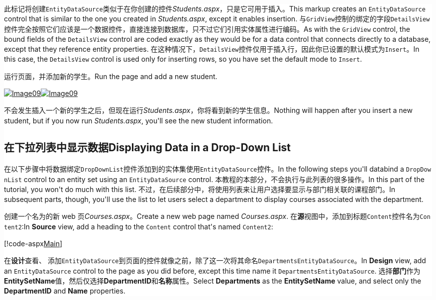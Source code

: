 <span data-ttu-id="38fd6-257">此标记将创建`EntityDataSource`类似于在你创建的控件*Students.aspx*，只是它可用于插入。</span><span class="sxs-lookup"><span data-stu-id="38fd6-257">This markup creates an `EntityDataSource` control that is similar to the one you created in *Students.aspx*, except it enables insertion.</span></span> <span data-ttu-id="38fd6-258">与`GridView`控制的绑定的字段`DetailsView`控件完全按照它们应该是一个数据控件，直接连接到数据库，只不过它们引用实体属性进行编码。</span><span class="sxs-lookup"><span data-stu-id="38fd6-258">As with the `GridView` control, the bound fields of the `DetailsView` control are coded exactly as they would be for a data control that connects directly to a database, except that they reference entity properties.</span></span> <span data-ttu-id="38fd6-259">在这种情况下，`DetailsView`控件仅用于插入行，因此你已设置的默认模式为`Insert`。</span><span class="sxs-lookup"><span data-stu-id="38fd6-259">In this case, the `DetailsView` control is used only for inserting rows, so you have set the default mode to `Insert`.</span></span>

<span data-ttu-id="38fd6-260">运行页面，并添加新的学生。</span><span class="sxs-lookup"><span data-stu-id="38fd6-260">Run the page and add a new student.</span></span>

<span data-ttu-id="38fd6-261">[![Image09](the-entity-framework-and-aspnet-getting-started-part-2/_static/image44.png)](the-entity-framework-and-aspnet-getting-started-part-2/_static/image43.png)</span><span class="sxs-lookup"><span data-stu-id="38fd6-261">[![Image09](the-entity-framework-and-aspnet-getting-started-part-2/_static/image44.png)](the-entity-framework-and-aspnet-getting-started-part-2/_static/image43.png)</span></span>

<span data-ttu-id="38fd6-262">不会发生插入一个新的学生之后，但现在运行*Students.aspx*，你将看到新的学生信息。</span><span class="sxs-lookup"><span data-stu-id="38fd6-262">Nothing will happen after you insert a new student, but if you now run *Students.aspx*, you'll see the new student information.</span></span>

## <a name="displaying-data-in-a-drop-down-list"></a><span data-ttu-id="38fd6-263">在下拉列表中显示数据</span><span class="sxs-lookup"><span data-stu-id="38fd6-263">Displaying Data in a Drop-Down List</span></span>

<span data-ttu-id="38fd6-264">在以下步骤中将数据绑定`DropDownList`控件添加到的实体集使用`EntityDataSource`控件。</span><span class="sxs-lookup"><span data-stu-id="38fd6-264">In the following steps you'll databind a `DropDownList` control to an entity set using an `EntityDataSource` control.</span></span> <span data-ttu-id="38fd6-265">本教程的本部分，不会执行与此列表的很多操作。</span><span class="sxs-lookup"><span data-stu-id="38fd6-265">In this part of the tutorial, you won't do much with this list.</span></span> <span data-ttu-id="38fd6-266">不过，在后续部分中，将使用列表来让用户选择要显示与部门相关联的课程部门。</span><span class="sxs-lookup"><span data-stu-id="38fd6-266">In subsequent parts, though, you'll use the list to let users select a department to display courses associated with the department.</span></span>

<span data-ttu-id="38fd6-267">创建一个名为的新 web 页*Courses.aspx*。</span><span class="sxs-lookup"><span data-stu-id="38fd6-267">Create a new web page named *Courses.aspx*.</span></span> <span data-ttu-id="38fd6-268">在**源**视图中，添加到标题`Content`控件名为`Content2`:</span><span class="sxs-lookup"><span data-stu-id="38fd6-268">In **Source** view, add a heading to the `Content` control that's named `Content2`:</span></span>

[!code-aspx[Main](the-entity-framework-and-aspnet-getting-started-part-2/samples/sample9.aspx)]

<span data-ttu-id="38fd6-269">在**设计**查看、 添加`EntityDataSource`到页面的控件就像之前，除了这一次将其命名`DepartmentsEntityDataSource`。</span><span class="sxs-lookup"><span data-stu-id="38fd6-269">In **Design** view, add an `EntityDataSource` control to the page as you did before, except this time name it `DepartmentsEntityDataSource`.</span></span> <span data-ttu-id="38fd6-270">选择**部门**作为**EntitySetName**值，然后仅选择**DepartmentID**和**名称**属性。</span><span class="sxs-lookup"><span data-stu-id="38fd6-270">Select **Departments** as the **EntitySetName** value, and select only the **DepartmentID** and **Name** properties.</span></span>
